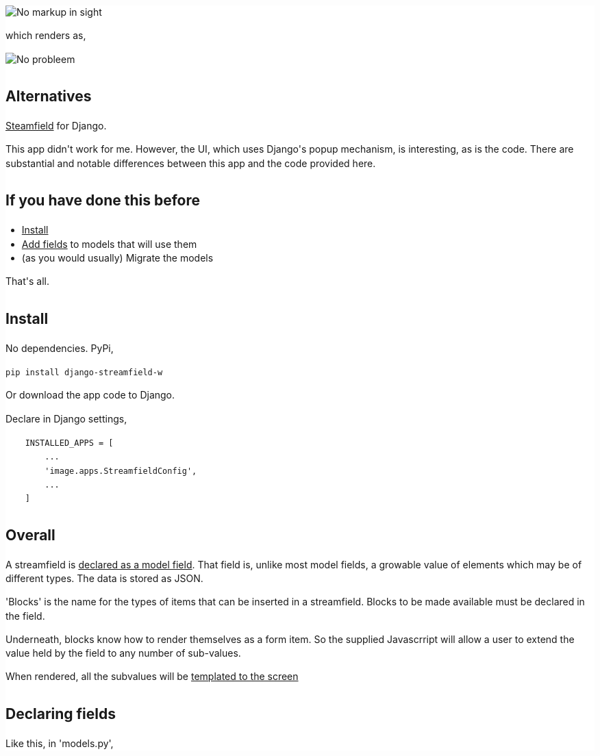 ![No markup in sight](screenshots/weblinks_form.png)

which renders as,

![No probleem](screenshots/weblinks_render.png)


## Alternatives
[Steamfield](https://github.com/raagin/django-streamfield/blob/master/README.md) for Django.

This app didn't work for me. However, the UI, which uses Django's popup mechanism, is interesting, as is the code. There are substantial and notable differences between this app and the code provided here.


## If you have done this before
- [Install](#install)
- [Add fields](#declaring-fields) to models that will use them
- (as you would usually) Migrate the models

That's all.


## Install
No dependencies. PyPi,

    pip install django-streamfield-w

Or download the app code to Django.

Declare in Django settings,

        INSTALLED_APPS = [
            ...
            'image.apps.StreamfieldConfig',
            ...
        ]

## Overall
A streamfield is [declared as a model field](#declaring-fields). That field is, unlike most model fields, a growable value of elements which may be of different types. The data is stored as JSON.

'Blocks' is the name for the types of items that can be inserted in a streamfield. Blocks to be made available must be declared in the field.

Underneath, blocks know how to render themselves as a form item. So the supplied Javascrript will allow a user to extend the value held by the field  to any number of sub-values.

When rendered, all the subvalues will be [templated to the screen](#display)


## Declaring fields
Like this, in 'models.py',
